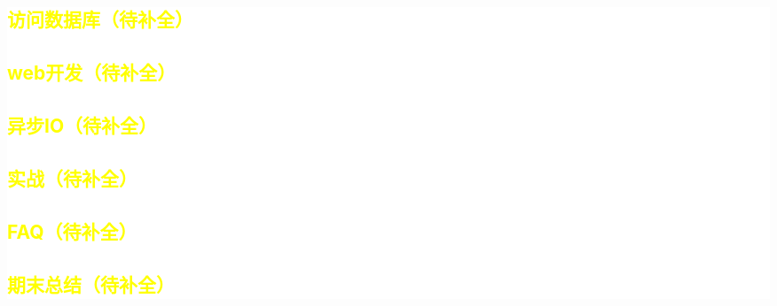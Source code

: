 ## <font color=yellow>访问数据库（待补全）</font>
## <font color=yellow>web开发（待补全）</font>
## <font color=yellow>异步IO（待补全）</font>
## <font color=yellow>实战（待补全）</font>
## <font color=yellow>FAQ（待补全）</font>
## <font color=yellow>期末总结（待补全）</font>